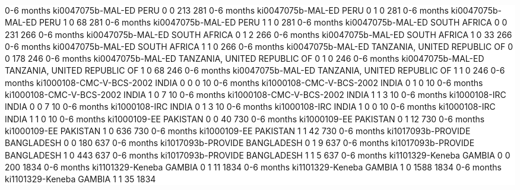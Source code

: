 0-6 months    ki0047075b-MAL-ED          PERU                           0                    0      213     281
0-6 months    ki0047075b-MAL-ED          PERU                           0                    1        0     281
0-6 months    ki0047075b-MAL-ED          PERU                           1                    0       68     281
0-6 months    ki0047075b-MAL-ED          PERU                           1                    1        0     281
0-6 months    ki0047075b-MAL-ED          SOUTH AFRICA                   0                    0      231     266
0-6 months    ki0047075b-MAL-ED          SOUTH AFRICA                   0                    1        2     266
0-6 months    ki0047075b-MAL-ED          SOUTH AFRICA                   1                    0       33     266
0-6 months    ki0047075b-MAL-ED          SOUTH AFRICA                   1                    1        0     266
0-6 months    ki0047075b-MAL-ED          TANZANIA, UNITED REPUBLIC OF   0                    0      178     246
0-6 months    ki0047075b-MAL-ED          TANZANIA, UNITED REPUBLIC OF   0                    1        0     246
0-6 months    ki0047075b-MAL-ED          TANZANIA, UNITED REPUBLIC OF   1                    0       68     246
0-6 months    ki0047075b-MAL-ED          TANZANIA, UNITED REPUBLIC OF   1                    1        0     246
0-6 months    ki1000108-CMC-V-BCS-2002   INDIA                          0                    0        0      10
0-6 months    ki1000108-CMC-V-BCS-2002   INDIA                          0                    1        0      10
0-6 months    ki1000108-CMC-V-BCS-2002   INDIA                          1                    0        7      10
0-6 months    ki1000108-CMC-V-BCS-2002   INDIA                          1                    1        3      10
0-6 months    ki1000108-IRC              INDIA                          0                    0        7      10
0-6 months    ki1000108-IRC              INDIA                          0                    1        3      10
0-6 months    ki1000108-IRC              INDIA                          1                    0        0      10
0-6 months    ki1000108-IRC              INDIA                          1                    1        0      10
0-6 months    ki1000109-EE               PAKISTAN                       0                    0       40     730
0-6 months    ki1000109-EE               PAKISTAN                       0                    1       12     730
0-6 months    ki1000109-EE               PAKISTAN                       1                    0      636     730
0-6 months    ki1000109-EE               PAKISTAN                       1                    1       42     730
0-6 months    ki1017093b-PROVIDE         BANGLADESH                     0                    0      180     637
0-6 months    ki1017093b-PROVIDE         BANGLADESH                     0                    1        9     637
0-6 months    ki1017093b-PROVIDE         BANGLADESH                     1                    0      443     637
0-6 months    ki1017093b-PROVIDE         BANGLADESH                     1                    1        5     637
0-6 months    ki1101329-Keneba           GAMBIA                         0                    0      200    1834
0-6 months    ki1101329-Keneba           GAMBIA                         0                    1       11    1834
0-6 months    ki1101329-Keneba           GAMBIA                         1                    0     1588    1834
0-6 months    ki1101329-Keneba           GAMBIA                         1                    1       35    1834